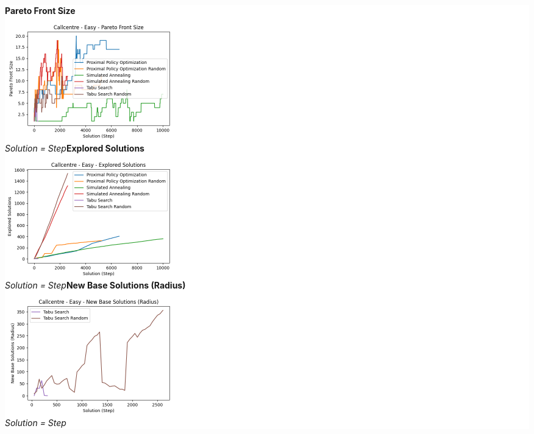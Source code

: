 <tr><td><strong>Pareto Front Size</strong><br><img src='report_plots/Callcentre_Easy_front_size.png' alt='Pareto Front Size' style='width:300px;height:200px;'/><br><em>Solution = Step</em></td><td><strong>Explored Solutions</strong><br><img src='report_plots/Callcentre_Easy_global_solutions_tried.png' alt='Explored Solutions' style='width:300px;height:200px;'/><br><em>Solution = Step</em></td><td><strong>New Base Solutions (Radius)</strong><br><img src='report_plots/Callcentre_Easy_tabu_solutions_left_in_radius.png' alt='New Base Solutions (Radius)' style='width:300px;height:200px;'/><br><em>Solution = Step</em></td></tr>